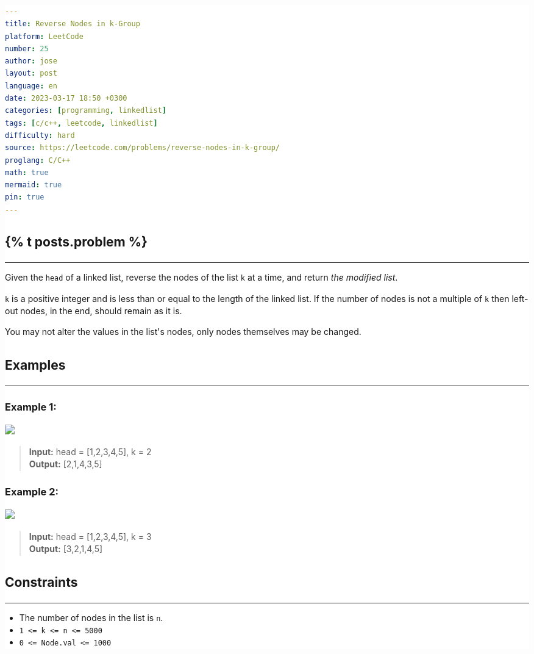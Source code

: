 ```yaml
---
title: Reverse Nodes in k-Group
platform: LeetCode
number: 25
author: jose
layout: post
language: en
date: 2023-03-17 18:50 +0300
categories: [programming, linkedlist]
tags: [c/c++, leetcode, linkedlist]
difficulty: hard
source: https://leetcode.com/problems/reverse-nodes-in-k-group/
proglang: C/C++
math: true
mermaid: true
pin: true
---
```

## {% t posts.problem %}
---
Given the `head` of a linked list, reverse the nodes of the list `k` at a time, and return *the modified list*.  

`k` is a positive integer and is less than or equal to the length of the linked list. If the number of nodes is not a multiple of `k` then left-out nodes, in the end, should remain as it is.  

You may not alter the values in the list's nodes, only nodes themselves may be changed.  

## Examples
---
### **Example 1:**
<img src="https://assets.leetcode.com/uploads/2020/10/03/reverse_ex1.jpg" width="80%"/>  

>
>**Input:** head = [1,2,3,4,5], k = 2  
>**Output:** [2,1,4,3,5]  
  
### **Example 2:**  
<img src="https://assets.leetcode.com/uploads/2020/10/03/reverse_ex2.jpg" width="80%"/>  

>
>**Input:** head = [1,2,3,4,5], k = 3  
>**Output:** [3,2,1,4,5]  

## Constraints
---
- The number of nodes in the list is `n`.  
- `1 <= k <= n <= 5000`  
- `0 <= Node.val <= 1000`  
